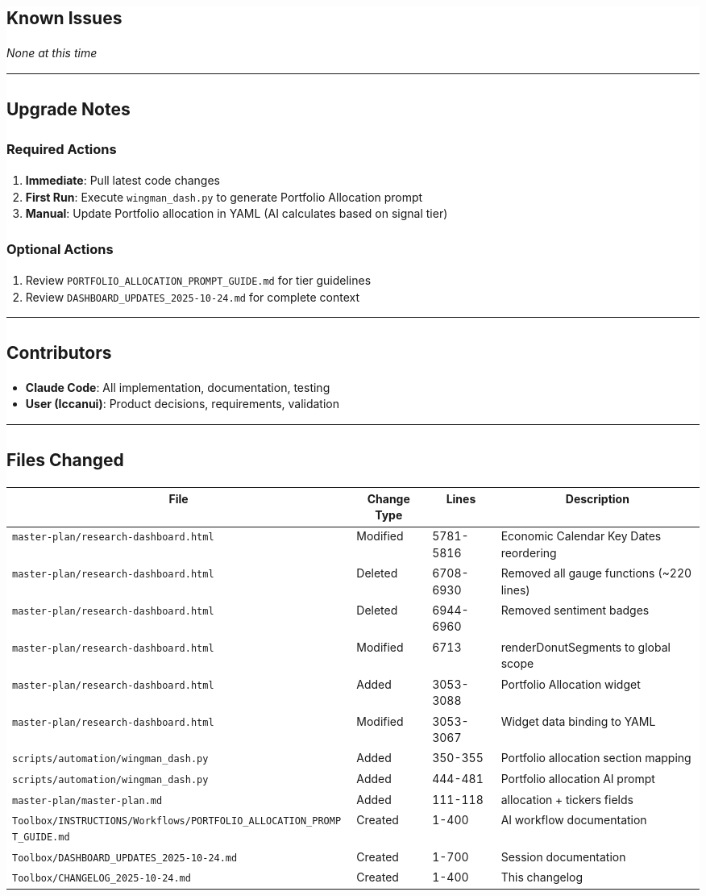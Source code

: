 
## Known Issues

_None at this time_

---

## Upgrade Notes

### Required Actions
1. **Immediate**: Pull latest code changes
2. **First Run**: Execute `wingman_dash.py` to generate Portfolio Allocation prompt
3. **Manual**: Update Portfolio allocation in YAML (AI calculates based on signal tier)

### Optional Actions
1. Review `PORTFOLIO_ALLOCATION_PROMPT_GUIDE.md` for tier guidelines
2. Review `DASHBOARD_UPDATES_2025-10-24.md` for complete context

---

## Contributors

- **Claude Code**: All implementation, documentation, testing
- **User (Iccanui)**: Product decisions, requirements, validation

---

## Files Changed

| File | Change Type | Lines | Description |
|------|-------------|-------|-------------|
| `master-plan/research-dashboard.html` | Modified | 5781-5816 | Economic Calendar Key Dates reordering |
| `master-plan/research-dashboard.html` | Deleted | 6708-6930 | Removed all gauge functions (~220 lines) |
| `master-plan/research-dashboard.html` | Deleted | 6944-6960 | Removed sentiment badges |
| `master-plan/research-dashboard.html` | Modified | 6713 | renderDonutSegments to global scope |
| `master-plan/research-dashboard.html` | Added | 3053-3088 | Portfolio Allocation widget |
| `master-plan/research-dashboard.html` | Modified | 3053-3067 | Widget data binding to YAML |
| `scripts/automation/wingman_dash.py` | Added | 350-355 | Portfolio allocation section mapping |
| `scripts/automation/wingman_dash.py` | Added | 444-481 | Portfolio allocation AI prompt |
| `master-plan/master-plan.md` | Added | 111-118 | allocation + tickers fields |
| `Toolbox/INSTRUCTIONS/Workflows/PORTFOLIO_ALLOCATION_PROMPT_GUIDE.md` | Created | 1-400 | AI workflow documentation |
| `Toolbox/DASHBOARD_UPDATES_2025-10-24.md` | Created | 1-700 | Session documentation |
| `Toolbox/CHANGELOG_2025-10-24.md` | Created | 1-400 | This changelog |
